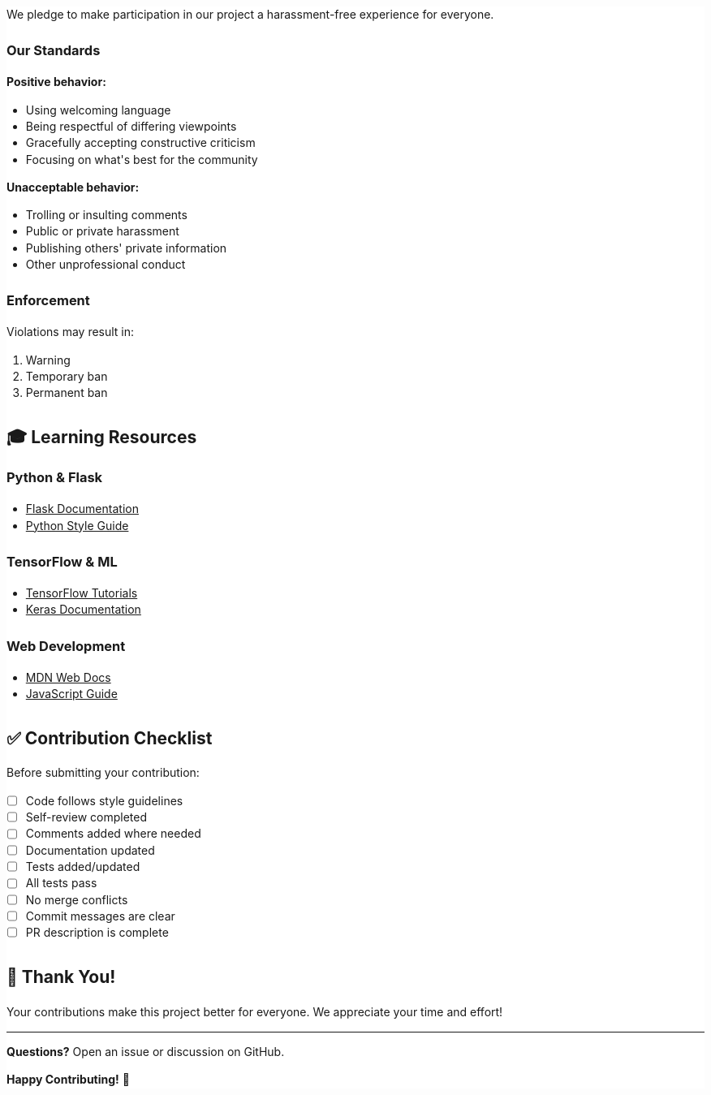 We pledge to make participation in our project a harassment-free experience for everyone.

### Our Standards

**Positive behavior:**
- Using welcoming language
- Being respectful of differing viewpoints
- Gracefully accepting constructive criticism
- Focusing on what's best for the community

**Unacceptable behavior:**
- Trolling or insulting comments
- Public or private harassment
- Publishing others' private information
- Other unprofessional conduct

### Enforcement

Violations may result in:
1. Warning
2. Temporary ban
3. Permanent ban

## 🎓 Learning Resources

### Python & Flask
- [Flask Documentation](https://flask.palletsprojects.com/)
- [Python Style Guide](https://pep8.org/)

### TensorFlow & ML
- [TensorFlow Tutorials](https://www.tensorflow.org/tutorials)
- [Keras Documentation](https://keras.io/)

### Web Development
- [MDN Web Docs](https://developer.mozilla.org/)
- [JavaScript Guide](https://javascript.info/)

## ✅ Contribution Checklist

Before submitting your contribution:

- [ ] Code follows style guidelines
- [ ] Self-review completed
- [ ] Comments added where needed
- [ ] Documentation updated
- [ ] Tests added/updated
- [ ] All tests pass
- [ ] No merge conflicts
- [ ] Commit messages are clear
- [ ] PR description is complete

## 🙏 Thank You!

Your contributions make this project better for everyone. We appreciate your time and effort!

---

**Questions?** Open an issue or discussion on GitHub.

**Happy Contributing!** 🚀

